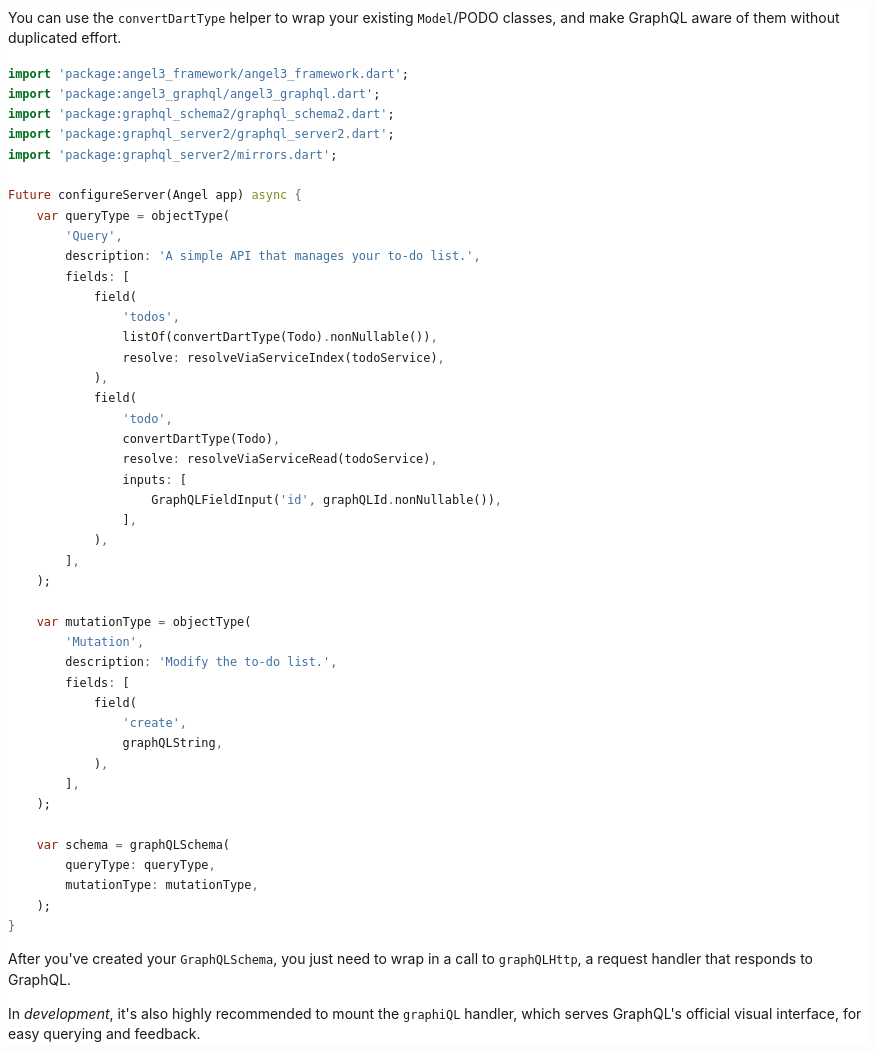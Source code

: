 You can use the `convertDartType` helper to wrap your existing `Model`/PODO classes, and make GraphQL aware of them without duplicated effort.

```dart
import 'package:angel3_framework/angel3_framework.dart';
import 'package:angel3_graphql/angel3_graphql.dart';
import 'package:graphql_schema2/graphql_schema2.dart';
import 'package:graphql_server2/graphql_server2.dart';
import 'package:graphql_server2/mirrors.dart';

Future configureServer(Angel app) async {
    var queryType = objectType(
        'Query',
        description: 'A simple API that manages your to-do list.',
        fields: [
            field(
                'todos',
                listOf(convertDartType(Todo).nonNullable()),
                resolve: resolveViaServiceIndex(todoService),
            ),
            field(
                'todo',
                convertDartType(Todo),
                resolve: resolveViaServiceRead(todoService),
                inputs: [
                    GraphQLFieldInput('id', graphQLId.nonNullable()),
                ],
            ),
        ],
    );

    var mutationType = objectType(
        'Mutation',
        description: 'Modify the to-do list.',
        fields: [
            field(
                'create',
                graphQLString,
            ),
        ],
    );

    var schema = graphQLSchema(
        queryType: queryType,
        mutationType: mutationType,
    );
}
```

After you've created your `GraphQLSchema`, you just need to wrap in a call to `graphQLHttp`, a request handler that responds to GraphQL.

In *development*, it's also highly recommended to mount the `graphiQL` handler, which serves GraphQL's official visual interface, for easy querying and feedback.
